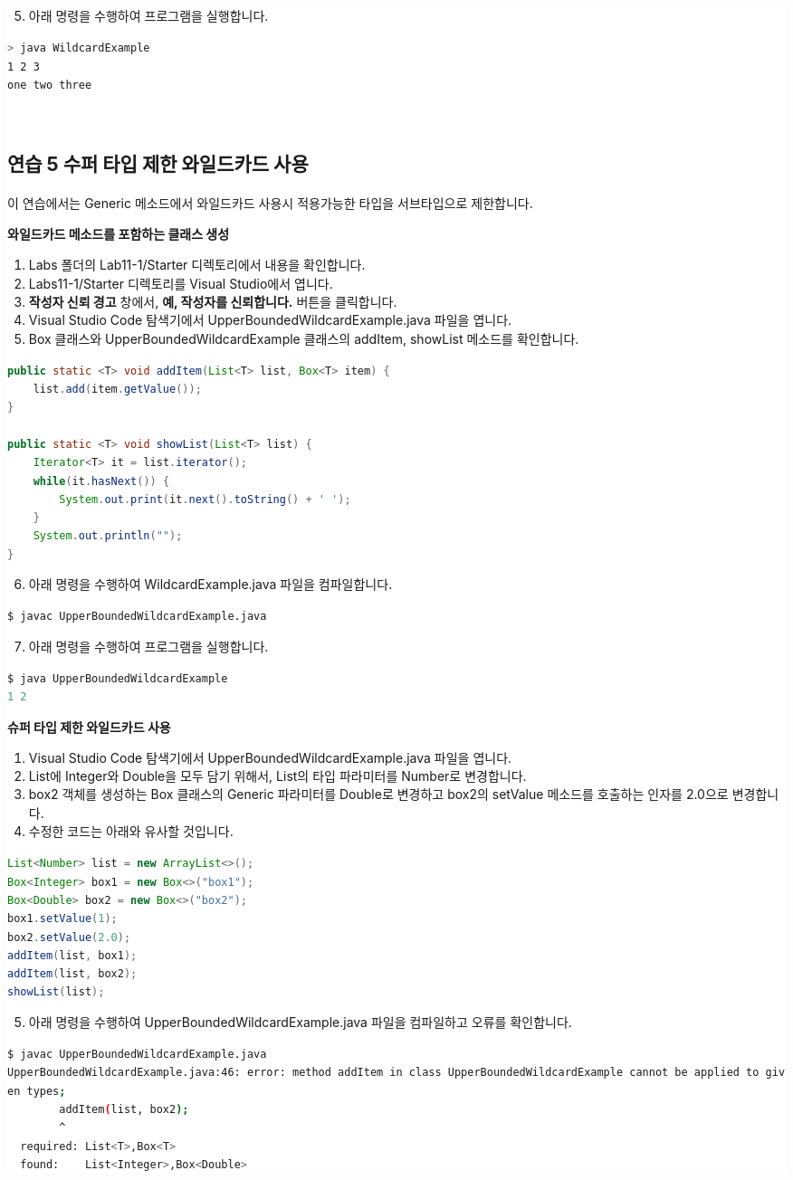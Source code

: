 ```bash
``````
5.	아래 명령을 수행하여 프로그램을 실행합니다.
```bash
> java WildcardExample
1 2 3
one two three
```

<br />

## 연습 5 수퍼 타입 제한 와일드카드 사용
이 연습에서는 Generic 메소드에서 와일드카드 사용시 적용가능한 타입을 서브타입으로 제한합니다.

**와일드카드 메소드를 포함하는 클래스 생성**
1. Labs 폴더의 Lab11-1/Starter 디렉토리에서 내용을 확인합니다.
2. Labs11-1/Starter 디렉토리를 Visual Studio에서 엽니다.
3. **작성자 신뢰 경고** 창에서, **예, 작성자를 신뢰합니다.** 버튼을 클릭합니다.
4. Visual Studio Code 탐색기에서 UpperBoundedWildcardExample.java 파일을 엽니다.
5. Box 클래스와 UpperBoundedWildcardExample 클래스의 addItem, showList 메소드를 확인합니다.
```java
public static <T> void addItem(List<T> list, Box<T> item) {
    list.add(item.getValue());
}

public static <T> void showList(List<T> list) {
    Iterator<T> it = list.iterator();
    while(it.hasNext()) {
        System.out.print(it.next().toString() + ' ');
    }
    System.out.println("");
}
```
6. 아래 명령을 수행하여 WildcardExample.java 파일을 컴파일합니다.
```bash
$ javac UpperBoundedWildcardExample.java
```
7. 아래 명령을 수행하여 프로그램을 실행합니다.
```java
$ java UpperBoundedWildcardExample
1 2
```

**슈퍼 타입 제한 와일드카드 사용**
1.	Visual Studio Code 탐색기에서 UpperBoundedWildcardExample.java 파일을 엽니다.
2.	List에 Integer와 Double을 모두 담기 위해서, List의 타입 파라미터를 Number로 변경합니다.
3.	box2 객체를 생성하는 Box 클래스의 Generic 파라미터를 Double로 변경하고 box2의 setValue 메소드를 호출하는 인자를 2.0으로 변경합니다.
4.	수정한 코드는 아래와 유사할 것입니다.
```java
List<Number> list = new ArrayList<>();
Box<Integer> box1 = new Box<>("box1");
Box<Double> box2 = new Box<>("box2");
box1.setValue(1);
box2.setValue(2.0);
addItem(list, box1);
addItem(list, box2);
showList(list);
```
5. 아래 명령을 수행하여 UpperBoundedWildcardExample.java 파일을 컴파일하고 오류를 확인합니다.
```bash
$ javac UpperBoundedWildcardExample.java
UpperBoundedWildcardExample.java:46: error: method addItem in class UpperBoundedWildcardExample cannot be applied to given types;
        addItem(list, box2);
        ^
  required: List<T>,Box<T>
  found:    List<Integer>,Box<Double>
```